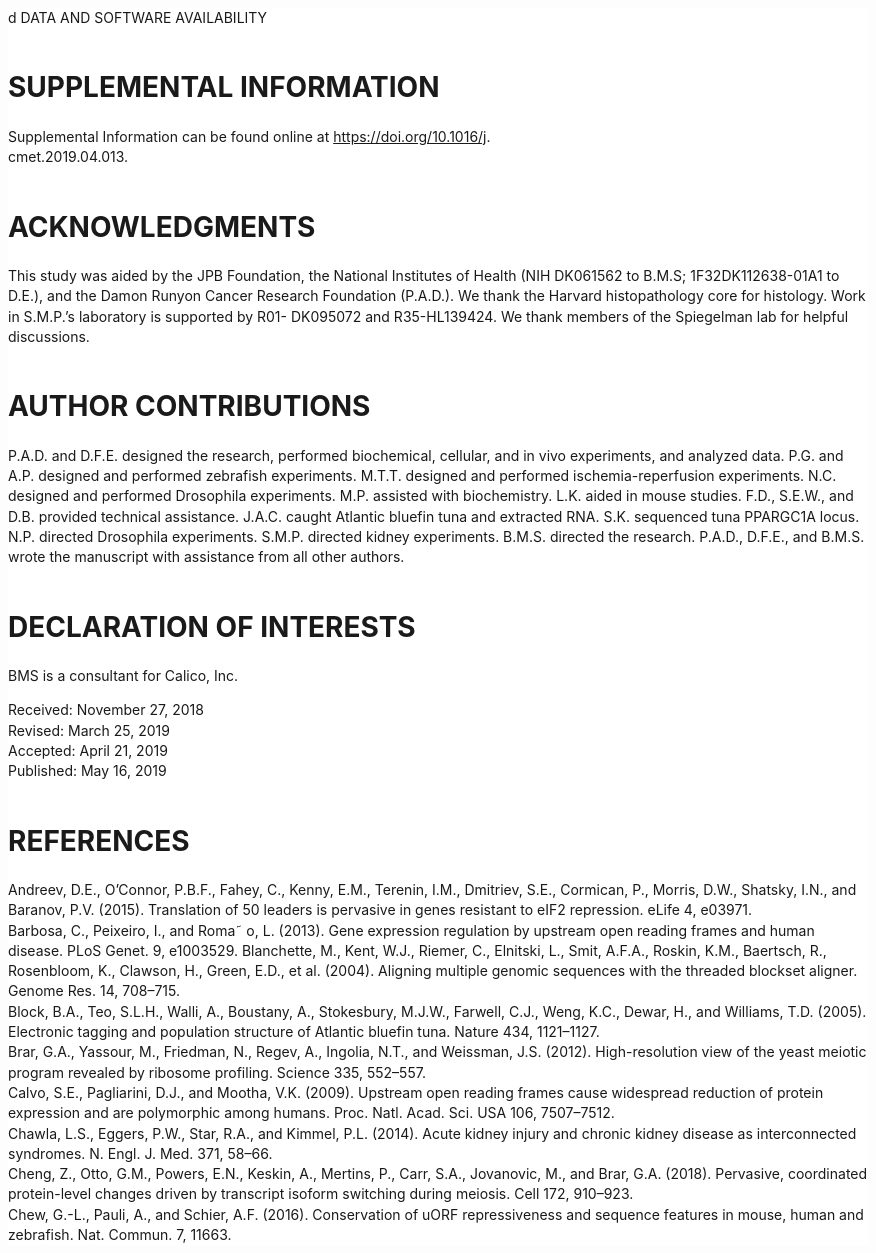 d DATA AND SOFTWARE AVAILABILITY  

# SUPPLEMENTAL INFORMATION  

Supplemental Information can be found online at https://doi.org/10.1016/j.   
cmet.2019.04.013.  

# ACKNOWLEDGMENTS  

This study was aided by the JPB Foundation, the National Institutes of Health (NIH DK061562 to B.M.S; 1F32DK112638-01A1 to D.E.), and the Damon Runyon Cancer Research Foundation (P.A.D.). We thank the Harvard histopathology core for histology. Work in S.M.P.’s laboratory is supported by R01- DK095072 and R35-HL139424. We thank members of the Spiegelman lab for helpful discussions.  

# AUTHOR CONTRIBUTIONS  

P.A.D. and D.F.E. designed the research, performed biochemical, cellular, and in vivo experiments, and analyzed data. P.G. and A.P. designed and performed zebrafish experiments. M.T.T. designed and performed ischemia-reperfusion experiments. N.C. designed and performed Drosophila experiments. M.P. assisted with biochemistry. L.K. aided in mouse studies. F.D., S.E.W., and D.B. provided technical assistance. J.A.C. caught Atlantic bluefin tuna and extracted RNA. S.K. sequenced tuna PPARGC1A locus. N.P. directed Drosophila experiments. S.M.P. directed kidney experiments. B.M.S. directed the research. P.A.D., D.F.E., and B.M.S. wrote the manuscript with assistance from all other authors.  

# DECLARATION OF INTERESTS  

BMS is a consultant for Calico, Inc.  

Received: November 27, 2018   
Revised: March 25, 2019   
Accepted: April 21, 2019   
Published: May 16, 2019  

# REFERENCES  

Andreev, D.E., O’Connor, P.B.F., Fahey, C., Kenny, E.M., Terenin, I.M., Dmitriev, S.E., Cormican, P., Morris, D.W., Shatsky, I.N., and Baranov, P.V. (2015). Translation of 50 leaders is pervasive in genes resistant to eIF2 repression. eLife 4, e03971.   
Barbosa, C., Peixeiro, I., and Roma˜ o, L. (2013). Gene expression regulation by upstream open reading frames and human disease. PLoS Genet. 9, e1003529. Blanchette, M., Kent, W.J., Riemer, C., Elnitski, L., Smit, A.F.A., Roskin, K.M., Baertsch, R., Rosenbloom, K., Clawson, H., Green, E.D., et al. (2004). Aligning multiple genomic sequences with the threaded blockset aligner. Genome Res. 14, 708–715.   
Block, B.A., Teo, S.L.H., Walli, A., Boustany, A., Stokesbury, M.J.W., Farwell, C.J., Weng, K.C., Dewar, H., and Williams, T.D. (2005). Electronic tagging and population structure of Atlantic bluefin tuna. Nature 434, 1121–1127.   
Brar, G.A., Yassour, M., Friedman, N., Regev, A., Ingolia, N.T., and Weissman, J.S. (2012). High-resolution view of the yeast meiotic program revealed by ribosome profiling. Science 335, 552–557.   
Calvo, S.E., Pagliarini, D.J., and Mootha, V.K. (2009). Upstream open reading frames cause widespread reduction of protein expression and are polymorphic among humans. Proc. Natl. Acad. Sci. USA 106, 7507–7512.   
Chawla, L.S., Eggers, P.W., Star, R.A., and Kimmel, P.L. (2014). Acute kidney injury and chronic kidney disease as interconnected syndromes. N. Engl. J. Med. 371, 58–66.   
Cheng, Z., Otto, G.M., Powers, E.N., Keskin, A., Mertins, P., Carr, S.A., Jovanovic, M., and Brar, G.A. (2018). Pervasive, coordinated protein-level changes driven by transcript isoform switching during meiosis. Cell 172, 910–923.   
Chew, G.-L., Pauli, A., and Schier, A.F. (2016). Conservation of uORF repressiveness and sequence features in mouse, human and zebrafish. Nat. Commun. 7, 11663.   